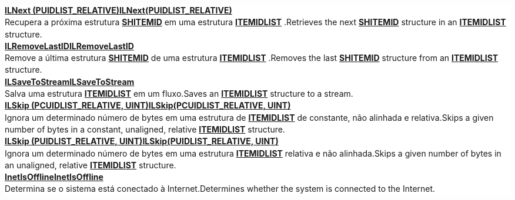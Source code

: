 <td><span data-ttu-id="0a755-260"><a href="/previous-versions/windows/desktop/legacy/bb776455(v=vs.85)"><strong>ILNext (PUIDLIST_RELATIVE)</strong></a></span><span class="sxs-lookup"><span data-stu-id="0a755-260"><a href="/previous-versions/windows/desktop/legacy/bb776455(v=vs.85)"><strong>ILNext(PUIDLIST_RELATIVE)</strong></a></span></span><br/></td>
<td><span data-ttu-id="0a755-261">Recupera a próxima estrutura <a href="/windows/desktop/api/Shtypes/ns-shtypes-shitemid"><strong>SHITEMID</strong></a> em uma estrutura <a href="/windows/desktop/api/Shtypes/ns-shtypes-itemidlist"><strong>ITEMIDLIST</strong></a> .</span><span class="sxs-lookup"><span data-stu-id="0a755-261">Retrieves the next <a href="/windows/desktop/api/Shtypes/ns-shtypes-shitemid"><strong>SHITEMID</strong></a> structure in an <a href="/windows/desktop/api/Shtypes/ns-shtypes-itemidlist"><strong>ITEMIDLIST</strong></a> structure.</span></span><br/></td>
</tr>
<tr class="even">
<td><span data-ttu-id="0a755-262"><a href="/windows/desktop/api/shlobj_core/nf-shlobj_core-ilremovelastid"><strong>ILRemoveLastID</strong></a></span><span class="sxs-lookup"><span data-stu-id="0a755-262"><a href="/windows/desktop/api/shlobj_core/nf-shlobj_core-ilremovelastid"><strong>ILRemoveLastID</strong></a></span></span><br/></td>
<td><span data-ttu-id="0a755-263">Remove a última estrutura <a href="/windows/desktop/api/Shtypes/ns-shtypes-shitemid"><strong>SHITEMID</strong></a> de uma estrutura <a href="/windows/desktop/api/Shtypes/ns-shtypes-itemidlist"><strong>ITEMIDLIST</strong></a> .</span><span class="sxs-lookup"><span data-stu-id="0a755-263">Removes the last <a href="/windows/desktop/api/Shtypes/ns-shtypes-shitemid"><strong>SHITEMID</strong></a> structure from an <a href="/windows/desktop/api/Shtypes/ns-shtypes-itemidlist"><strong>ITEMIDLIST</strong></a> structure.</span></span><br/></td>
</tr>
<tr class="odd">
<td><span data-ttu-id="0a755-264"><a href="/windows/desktop/api/shlobj_core/nf-shlobj_core-ilsavetostream"><strong>ILSaveToStream</strong></a></span><span class="sxs-lookup"><span data-stu-id="0a755-264"><a href="/windows/desktop/api/shlobj_core/nf-shlobj_core-ilsavetostream"><strong>ILSaveToStream</strong></a></span></span><br/></td>
<td><span data-ttu-id="0a755-265">Salva uma estrutura <a href="/windows/desktop/api/Shtypes/ns-shtypes-itemidlist"><strong>ITEMIDLIST</strong></a> em um fluxo.</span><span class="sxs-lookup"><span data-stu-id="0a755-265">Saves an <a href="/windows/desktop/api/Shtypes/ns-shtypes-itemidlist"><strong>ITEMIDLIST</strong></a> structure to a stream.</span></span><br/></td>
</tr>
<tr class="even">
<td><span data-ttu-id="0a755-266"><a href="/windows/desktop/api/shlobj_core/nf-shlobj_core-ilskip"><strong>ILSkip (PCUIDLIST_RELATIVE, UINT)</strong></a></span><span class="sxs-lookup"><span data-stu-id="0a755-266"><a href="/windows/desktop/api/shlobj_core/nf-shlobj_core-ilskip"><strong>ILSkip(PCUIDLIST_RELATIVE, UINT)</strong></a></span></span><br/></td>
<td><span data-ttu-id="0a755-267">Ignora um determinado número de bytes em uma estrutura de <a href="/windows/desktop/api/Shtypes/ns-shtypes-itemidlist"><strong>ITEMIDLIST</strong></a> de constante, não alinhada e relativa.</span><span class="sxs-lookup"><span data-stu-id="0a755-267">Skips a given number of bytes in a constant, unaligned, relative <a href="/windows/desktop/api/Shtypes/ns-shtypes-itemidlist"><strong>ITEMIDLIST</strong></a> structure.</span></span><br/></td>
</tr>
<tr class="odd">
<td><span data-ttu-id="0a755-268"><a href="/previous-versions/windows/desktop/legacy/bb776459(v=vs.85)"><strong>ILSkip (PUIDLIST_RELATIVE, UINT)</strong></a></span><span class="sxs-lookup"><span data-stu-id="0a755-268"><a href="/previous-versions/windows/desktop/legacy/bb776459(v=vs.85)"><strong>ILSkip(PUIDLIST_RELATIVE, UINT)</strong></a></span></span><br/></td>
<td><span data-ttu-id="0a755-269">Ignora um determinado número de bytes em uma estrutura <a href="/windows/desktop/api/Shtypes/ns-shtypes-itemidlist"><strong>ITEMIDLIST</strong></a> relativa e não alinhada.</span><span class="sxs-lookup"><span data-stu-id="0a755-269">Skips a given number of bytes in an unaligned, relative <a href="/windows/desktop/api/Shtypes/ns-shtypes-itemidlist"><strong>ITEMIDLIST</strong></a> structure.</span></span><br/></td>
</tr>
<tr class="even">
<td><span data-ttu-id="0a755-270"><a href="/windows/desktop/api/Intshcut/nf-intshcut-inetisoffline"><strong>InetIsOffline</strong></a></span><span class="sxs-lookup"><span data-stu-id="0a755-270"><a href="/windows/desktop/api/Intshcut/nf-intshcut-inetisoffline"><strong>InetIsOffline</strong></a></span></span><br/></td>
<td><span data-ttu-id="0a755-271">Determina se o sistema está conectado à Internet.</span><span class="sxs-lookup"><span data-stu-id="0a755-271">Determines whether the system is connected to the Internet.</span></span><br/></td>
</tr>